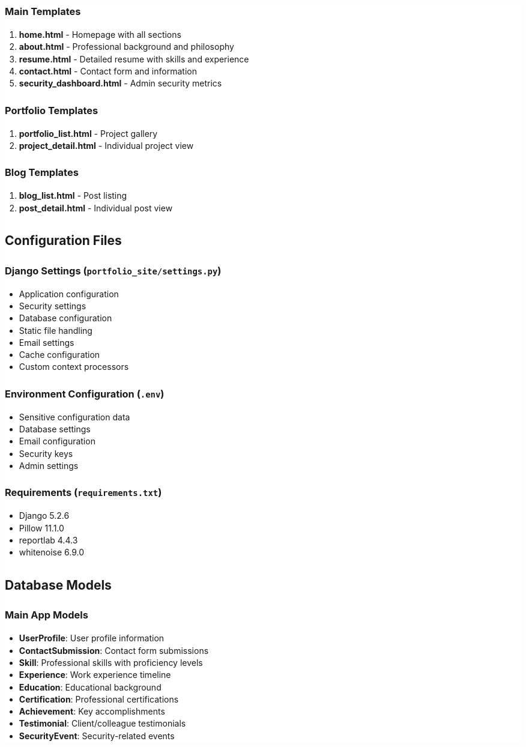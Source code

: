 ### Main Templates
1. **home.html** - Homepage with all sections
2. **about.html** - Professional background and philosophy
3. **resume.html** - Detailed resume with skills and experience
4. **contact.html** - Contact form and information
5. **security_dashboard.html** - Admin security metrics

### Portfolio Templates
1. **portfolio_list.html** - Project gallery
2. **project_detail.html** - Individual project view

### Blog Templates
1. **blog_list.html** - Post listing
2. **post_detail.html** - Individual post view

## Configuration Files

### Django Settings (`portfolio_site/settings.py`)
- Application configuration
- Security settings
- Database configuration
- Static file handling
- Email settings
- Cache configuration
- Custom context processors

### Environment Configuration (`.env`)
- Sensitive configuration data
- Database settings
- Email configuration
- Security keys
- Admin settings

### Requirements (`requirements.txt`)
- Django 5.2.6
- Pillow 11.1.0
- reportlab 4.4.3
- whitenoise 6.9.0

## Database Models

### Main App Models
- **UserProfile**: User profile information
- **ContactSubmission**: Contact form submissions
- **Skill**: Professional skills with proficiency levels
- **Experience**: Work experience timeline
- **Education**: Educational background
- **Certification**: Professional certifications
- **Achievement**: Key accomplishments
- **Testimonial**: Client/colleague testimonials
- **SecurityEvent**: Security-related events

